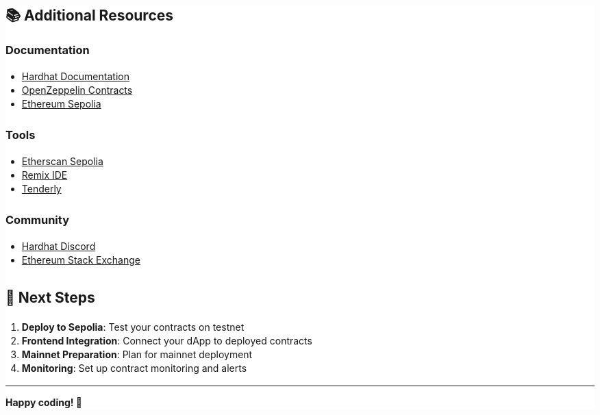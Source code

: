 ## 📚 Additional Resources

### Documentation
- [Hardhat Documentation](https://hardhat.org/docs)
- [OpenZeppelin Contracts](https://docs.openzeppelin.com/contracts/)
- [Ethereum Sepolia](https://sepolia.dev/)

### Tools
- [Etherscan Sepolia](https://sepolia.etherscan.io/)
- [Remix IDE](https://remix.ethereum.org/)
- [Tenderly](https://tenderly.co/)

### Community
- [Hardhat Discord](https://hardhat.org/discord)
- [Ethereum Stack Exchange](https://ethereum.stackexchange.com/)

## 🎯 Next Steps

1. **Deploy to Sepolia**: Test your contracts on testnet
2. **Frontend Integration**: Connect your dApp to deployed contracts
3. **Mainnet Preparation**: Plan for mainnet deployment
4. **Monitoring**: Set up contract monitoring and alerts

---

**Happy coding! 🚀**
